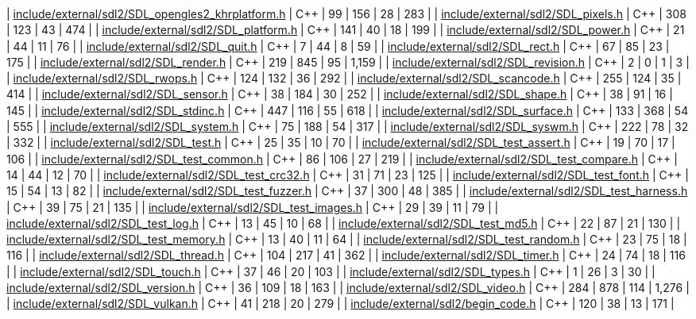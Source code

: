 | [include/external/sdl2/SDL_opengles2_khrplatform.h](/include/external/sdl2/SDL_opengles2_khrplatform.h) | C++ | 99 | 156 | 28 | 283 |
| [include/external/sdl2/SDL_pixels.h](/include/external/sdl2/SDL_pixels.h) | C++ | 308 | 123 | 43 | 474 |
| [include/external/sdl2/SDL_platform.h](/include/external/sdl2/SDL_platform.h) | C++ | 141 | 40 | 18 | 199 |
| [include/external/sdl2/SDL_power.h](/include/external/sdl2/SDL_power.h) | C++ | 21 | 44 | 11 | 76 |
| [include/external/sdl2/SDL_quit.h](/include/external/sdl2/SDL_quit.h) | C++ | 7 | 44 | 8 | 59 |
| [include/external/sdl2/SDL_rect.h](/include/external/sdl2/SDL_rect.h) | C++ | 67 | 85 | 23 | 175 |
| [include/external/sdl2/SDL_render.h](/include/external/sdl2/SDL_render.h) | C++ | 219 | 845 | 95 | 1,159 |
| [include/external/sdl2/SDL_revision.h](/include/external/sdl2/SDL_revision.h) | C++ | 2 | 0 | 1 | 3 |
| [include/external/sdl2/SDL_rwops.h](/include/external/sdl2/SDL_rwops.h) | C++ | 124 | 132 | 36 | 292 |
| [include/external/sdl2/SDL_scancode.h](/include/external/sdl2/SDL_scancode.h) | C++ | 255 | 124 | 35 | 414 |
| [include/external/sdl2/SDL_sensor.h](/include/external/sdl2/SDL_sensor.h) | C++ | 38 | 184 | 30 | 252 |
| [include/external/sdl2/SDL_shape.h](/include/external/sdl2/SDL_shape.h) | C++ | 38 | 91 | 16 | 145 |
| [include/external/sdl2/SDL_stdinc.h](/include/external/sdl2/SDL_stdinc.h) | C++ | 447 | 116 | 55 | 618 |
| [include/external/sdl2/SDL_surface.h](/include/external/sdl2/SDL_surface.h) | C++ | 133 | 368 | 54 | 555 |
| [include/external/sdl2/SDL_system.h](/include/external/sdl2/SDL_system.h) | C++ | 75 | 188 | 54 | 317 |
| [include/external/sdl2/SDL_syswm.h](/include/external/sdl2/SDL_syswm.h) | C++ | 222 | 78 | 32 | 332 |
| [include/external/sdl2/SDL_test.h](/include/external/sdl2/SDL_test.h) | C++ | 25 | 35 | 10 | 70 |
| [include/external/sdl2/SDL_test_assert.h](/include/external/sdl2/SDL_test_assert.h) | C++ | 19 | 70 | 17 | 106 |
| [include/external/sdl2/SDL_test_common.h](/include/external/sdl2/SDL_test_common.h) | C++ | 86 | 106 | 27 | 219 |
| [include/external/sdl2/SDL_test_compare.h](/include/external/sdl2/SDL_test_compare.h) | C++ | 14 | 44 | 12 | 70 |
| [include/external/sdl2/SDL_test_crc32.h](/include/external/sdl2/SDL_test_crc32.h) | C++ | 31 | 71 | 23 | 125 |
| [include/external/sdl2/SDL_test_font.h](/include/external/sdl2/SDL_test_font.h) | C++ | 15 | 54 | 13 | 82 |
| [include/external/sdl2/SDL_test_fuzzer.h](/include/external/sdl2/SDL_test_fuzzer.h) | C++ | 37 | 300 | 48 | 385 |
| [include/external/sdl2/SDL_test_harness.h](/include/external/sdl2/SDL_test_harness.h) | C++ | 39 | 75 | 21 | 135 |
| [include/external/sdl2/SDL_test_images.h](/include/external/sdl2/SDL_test_images.h) | C++ | 29 | 39 | 11 | 79 |
| [include/external/sdl2/SDL_test_log.h](/include/external/sdl2/SDL_test_log.h) | C++ | 13 | 45 | 10 | 68 |
| [include/external/sdl2/SDL_test_md5.h](/include/external/sdl2/SDL_test_md5.h) | C++ | 22 | 87 | 21 | 130 |
| [include/external/sdl2/SDL_test_memory.h](/include/external/sdl2/SDL_test_memory.h) | C++ | 13 | 40 | 11 | 64 |
| [include/external/sdl2/SDL_test_random.h](/include/external/sdl2/SDL_test_random.h) | C++ | 23 | 75 | 18 | 116 |
| [include/external/sdl2/SDL_thread.h](/include/external/sdl2/SDL_thread.h) | C++ | 104 | 217 | 41 | 362 |
| [include/external/sdl2/SDL_timer.h](/include/external/sdl2/SDL_timer.h) | C++ | 24 | 74 | 18 | 116 |
| [include/external/sdl2/SDL_touch.h](/include/external/sdl2/SDL_touch.h) | C++ | 37 | 46 | 20 | 103 |
| [include/external/sdl2/SDL_types.h](/include/external/sdl2/SDL_types.h) | C++ | 1 | 26 | 3 | 30 |
| [include/external/sdl2/SDL_version.h](/include/external/sdl2/SDL_version.h) | C++ | 36 | 109 | 18 | 163 |
| [include/external/sdl2/SDL_video.h](/include/external/sdl2/SDL_video.h) | C++ | 284 | 878 | 114 | 1,276 |
| [include/external/sdl2/SDL_vulkan.h](/include/external/sdl2/SDL_vulkan.h) | C++ | 41 | 218 | 20 | 279 |
| [include/external/sdl2/begin_code.h](/include/external/sdl2/begin_code.h) | C++ | 120 | 38 | 13 | 171 |